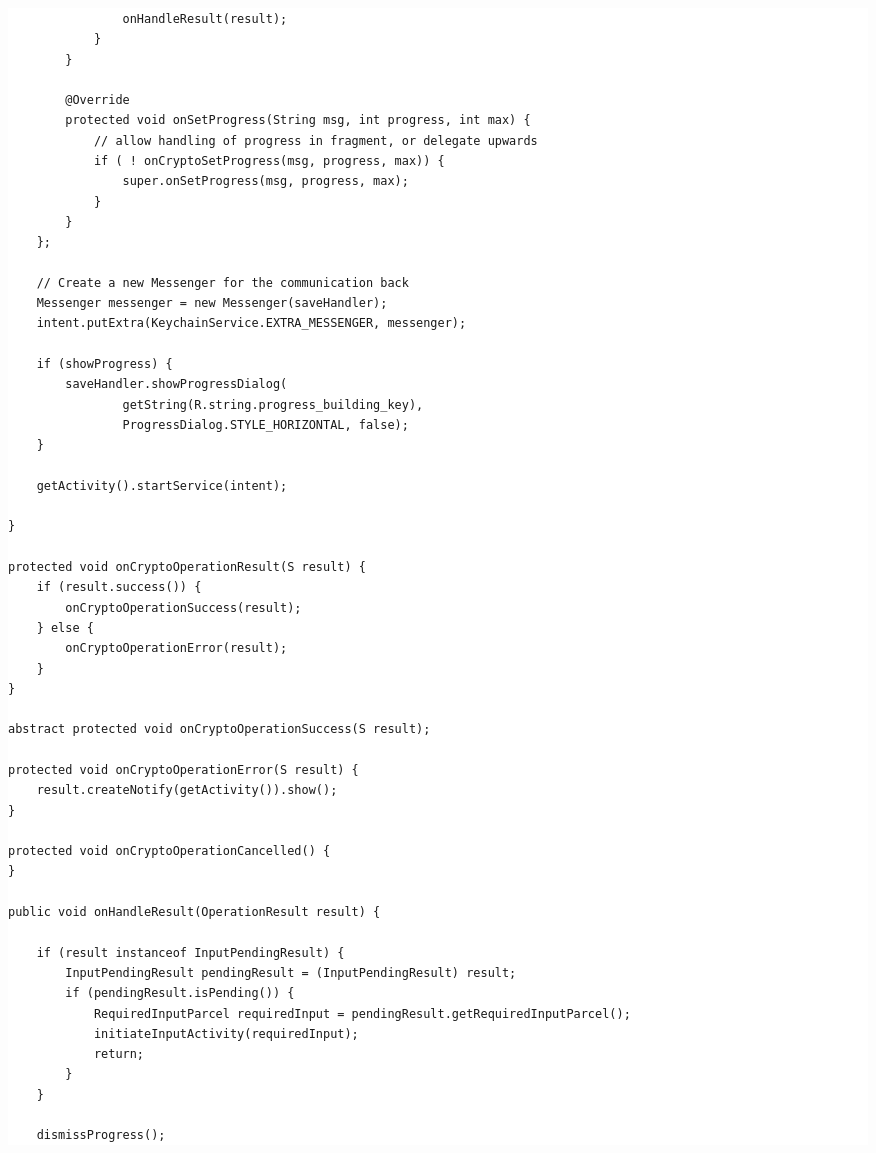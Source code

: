                     onHandleResult(result);
                }
            }

            @Override
            protected void onSetProgress(String msg, int progress, int max) {
                // allow handling of progress in fragment, or delegate upwards
                if ( ! onCryptoSetProgress(msg, progress, max)) {
                    super.onSetProgress(msg, progress, max);
                }
            }
        };

        // Create a new Messenger for the communication back
        Messenger messenger = new Messenger(saveHandler);
        intent.putExtra(KeychainService.EXTRA_MESSENGER, messenger);

        if (showProgress) {
            saveHandler.showProgressDialog(
                    getString(R.string.progress_building_key),
                    ProgressDialog.STYLE_HORIZONTAL, false);
        }

        getActivity().startService(intent);

    }

    protected void onCryptoOperationResult(S result) {
        if (result.success()) {
            onCryptoOperationSuccess(result);
        } else {
            onCryptoOperationError(result);
        }
    }

    abstract protected void onCryptoOperationSuccess(S result);

    protected void onCryptoOperationError(S result) {
        result.createNotify(getActivity()).show();
    }

    protected void onCryptoOperationCancelled() {
    }

    public void onHandleResult(OperationResult result) {

        if (result instanceof InputPendingResult) {
            InputPendingResult pendingResult = (InputPendingResult) result;
            if (pendingResult.isPending()) {
                RequiredInputParcel requiredInput = pendingResult.getRequiredInputParcel();
                initiateInputActivity(requiredInput);
                return;
            }
        }

        dismissProgress();
